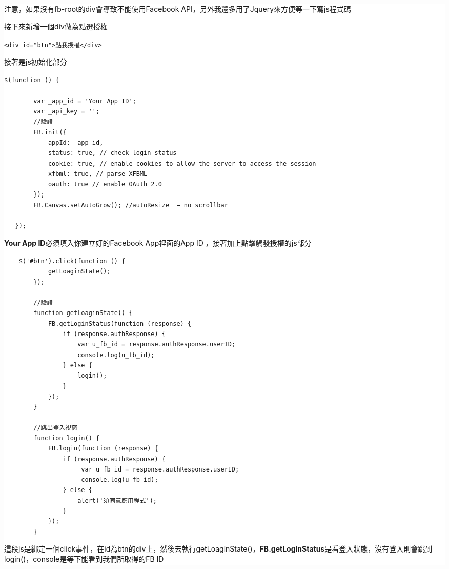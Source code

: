  注意，如果沒有fb-root的div會導致不能使用Facebook API，另外我還多用了Jquery來方便等一下寫js程式碼
 
接下來新增一個div做為點選授權
 
 	<div id="btn">點我授權</div>

接著是js初始化部分

	$(function () {
	
            var _app_id = 'Your App ID';
            var _api_key = '';
            //驗證            
            FB.init({
                appId: _app_id,
                status: true, // check login status
                cookie: true, // enable cookies to allow the server to access the session
                xfbml: true, // parse XFBML                
                oauth: true // enable OAuth 2.0
            });
            FB.Canvas.setAutoGrow(); //autoResize  → no scrollbar
            
       });

**Your App ID**必須填入你建立好的Facebook App裡面的App ID ，接著加上點擊觸發授權的js部分

		$('#btn').click(function () {
                getLoaginState();
            });

            //驗證
            function getLoaginState() {
                FB.getLoginStatus(function (response) {
                    if (response.authResponse) {
                        var u_fb_id = response.authResponse.userID;
                        console.log(u_fb_id);
                    } else {
                        login();                        
                    }
                });
            }

            //跳出登入視窗
            function login() {
                FB.login(function (response) {
                    if (response.authResponse) {
                         var u_fb_id = response.authResponse.userID;
                         console.log(u_fb_id);
                    } else {
                        alert('須同意應用程式');
                    }
                });
            }
 
這段js是綁定一個click事件，在id為btn的div上，然後去執行getLoaginState()，**FB.getLoginStatus**是看登入狀態，沒有登入則會跳到login()，console是等下能看到我們所取得的FB ID
